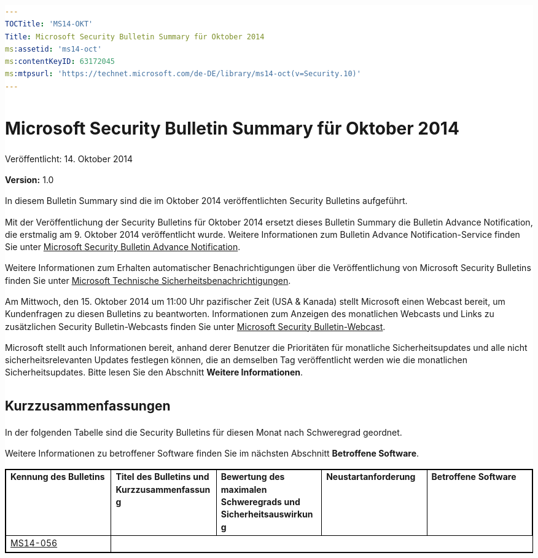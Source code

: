 ```yaml
---
TOCTitle: 'MS14-OKT'
Title: Microsoft Security Bulletin Summary für Oktober 2014
ms:assetid: 'ms14-oct'
ms:contentKeyID: 63172045
ms:mtpsurl: 'https://technet.microsoft.com/de-DE/library/ms14-oct(v=Security.10)'
---
```


Microsoft Security Bulletin Summary für Oktober 2014
====================================================

Veröffentlicht: 14. Oktober 2014

**Version:** 1.0

In diesem Bulletin Summary sind die im Oktober 2014 veröffentlichten Security Bulletins aufgeführt.

Mit der Veröffentlichung der Security Bulletins für Oktober 2014 ersetzt dieses Bulletin Summary die Bulletin Advance Notification, die erstmalig am 9. Oktober 2014 veröffentlicht wurde. Weitere Informationen zum Bulletin Advance Notification-Service finden Sie unter [Microsoft Security Bulletin Advance Notification](http://go.microsoft.com/fwlink/?linkid=217213).

Weitere Informationen zum Erhalten automatischer Benachrichtigungen über die Veröffentlichung von Microsoft Security Bulletins finden Sie unter [Microsoft Technische Sicherheitsbenachrichtigungen](http://technet.microsoft.com/de-de/security/dd252948.aspx).

Am Mittwoch, den 15. Oktober 2014 um 11:00 Uhr pazifischer Zeit (USA & Kanada) stellt Microsoft einen Webcast bereit, um Kundenfragen zu diesen Bulletins zu beantworten. Informationen zum Anzeigen des monatlichen Webcasts und Links zu zusätzlichen Security Bulletin-Webcasts finden Sie unter [Microsoft Security Bulletin-Webcast](http://technet.microsoft.com/security/dn756352).

Microsoft stellt auch Informationen bereit, anhand derer Benutzer die Prioritäten für monatliche Sicherheitsupdates und alle nicht sicherheitsrelevanten Updates festlegen können, die an demselben Tag veröffentlicht werden wie die monatlichen Sicherheitsupdates. Bitte lesen Sie den Abschnitt **Weitere Informationen**.

Kurzzusammenfassungen
---------------------

In der folgenden Tabelle sind die Security Bulletins für diesen Monat nach Schweregrad geordnet.

Weitere Informationen zu betroffener Software finden Sie im nächsten Abschnitt **Betroffene Software**.

<p> </p>
<table style="border:1px solid black;">
<colgroup>
<col width="20%" />
<col width="20%" />
<col width="20%" />
<col width="20%" />
<col width="20%" />
</colgroup>
<tbody>
<tr class="odd">
<td style="border:1px solid black;"><strong>Kennung des Bulletins</strong></td>
<td style="border:1px solid black;"><strong>Titel des Bulletins und Kurzzusammenfassung</strong></td>
<td style="border:1px solid black;"><strong>Bewertung des maximalen Schweregrads und Sicherheitsauswirkung</strong></td>
<td style="border:1px solid black;"><strong>Neustartanforderung</strong></td>
<td style="border:1px solid black;"><strong>Betroffene Software</strong></td>
</tr>
<tr class="even">
<td style="border:1px solid black;"><a href="http://go.microsoft.com/fwlink/?linkid=513092">MS14-056</a></td>
